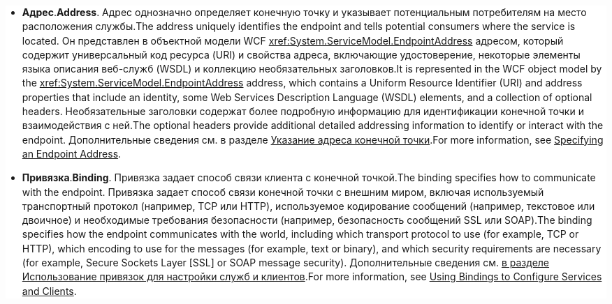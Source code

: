 - <span data-ttu-id="a85b2-109">**Адрес**.</span><span class="sxs-lookup"><span data-stu-id="a85b2-109">**Address**.</span></span> <span data-ttu-id="a85b2-110">Адрес однозначно определяет конечную точку и указывает потенциальным потребителям на место расположения службы.</span><span class="sxs-lookup"><span data-stu-id="a85b2-110">The address uniquely identifies the endpoint and tells potential consumers where the service is located.</span></span> <span data-ttu-id="a85b2-111">Он представлен в объектной модели WCF <xref:System.ServiceModel.EndpointAddress> адресом, который содержит универсальный код ресурса (URI) и свойства адреса, включающие удостоверение, некоторые элементы языка описания веб-служб (WSDL) и коллекцию необязательных заголовков.</span><span class="sxs-lookup"><span data-stu-id="a85b2-111">It is represented in the WCF object model by the <xref:System.ServiceModel.EndpointAddress> address, which contains a Uniform Resource Identifier (URI) and address properties that include an identity, some Web Services Description Language (WSDL) elements, and a collection of optional headers.</span></span> <span data-ttu-id="a85b2-112">Необязательные заголовки содержат более подробную информацию для идентификации конечной точки и взаимодействия с ней.</span><span class="sxs-lookup"><span data-stu-id="a85b2-112">The optional headers provide additional detailed addressing information to identify or interact with the endpoint.</span></span> <span data-ttu-id="a85b2-113">Дополнительные сведения см. в разделе [Указание адреса конечной точки](specifying-an-endpoint-address.md).</span><span class="sxs-lookup"><span data-stu-id="a85b2-113">For more information, see [Specifying an Endpoint Address](specifying-an-endpoint-address.md).</span></span>

- <span data-ttu-id="a85b2-114">**Привязка**.</span><span class="sxs-lookup"><span data-stu-id="a85b2-114">**Binding**.</span></span> <span data-ttu-id="a85b2-115">Привязка задает способ связи клиента с конечной точкой.</span><span class="sxs-lookup"><span data-stu-id="a85b2-115">The binding specifies how to communicate with the endpoint.</span></span> <span data-ttu-id="a85b2-116">Привязка задает способ связи конечной точки с внешним миром, включая используемый транспортный протокол (например, TCP или HTTP), используемое кодирование сообщений (например, текстовое или двоичное) и необходимые требования безопасности (например, безопасность сообщений SSL или SOAP).</span><span class="sxs-lookup"><span data-stu-id="a85b2-116">The binding specifies how the endpoint communicates with the world, including which transport protocol to use (for example, TCP or HTTP), which encoding to use for the messages (for example, text or binary), and which security requirements are necessary (for example, Secure Sockets Layer [SSL] or SOAP message security).</span></span> <span data-ttu-id="a85b2-117">Дополнительные сведения см. [в разделе Использование привязок для настройки служб и клиентов](using-bindings-to-configure-services-and-clients.md).</span><span class="sxs-lookup"><span data-stu-id="a85b2-117">For more information, see [Using Bindings to Configure Services and Clients](using-bindings-to-configure-services-and-clients.md).</span></span>
